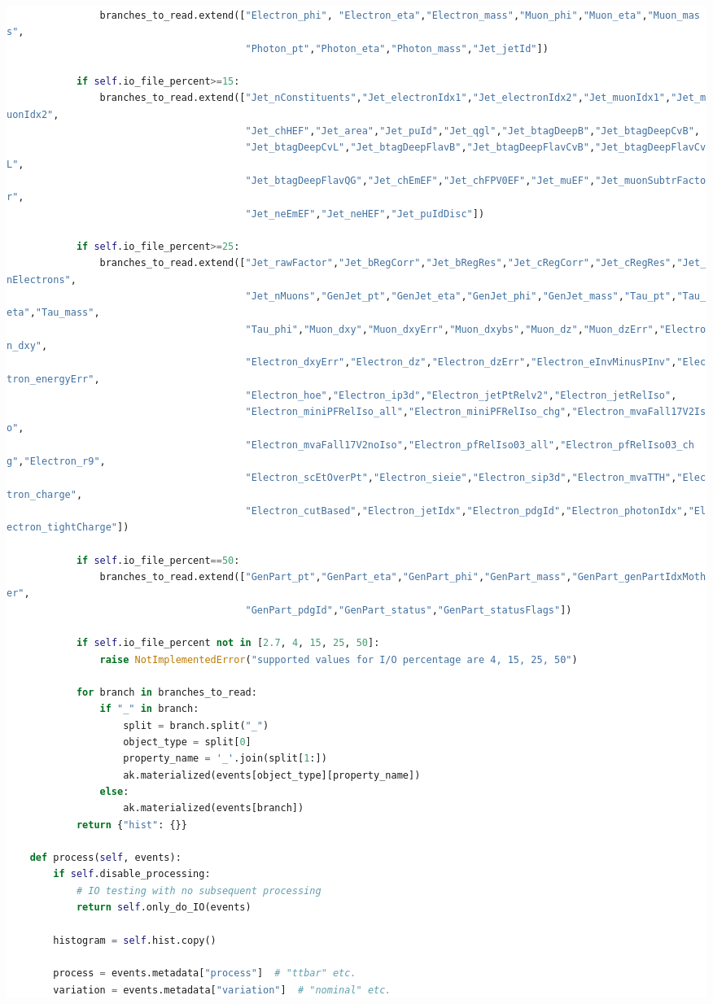 ```python tags=[]
                branches_to_read.extend(["Electron_phi", "Electron_eta","Electron_mass","Muon_phi","Muon_eta","Muon_mass",
                                         "Photon_pt","Photon_eta","Photon_mass","Jet_jetId"])
            
            if self.io_file_percent>=15:
                branches_to_read.extend(["Jet_nConstituents","Jet_electronIdx1","Jet_electronIdx2","Jet_muonIdx1","Jet_muonIdx2",
                                         "Jet_chHEF","Jet_area","Jet_puId","Jet_qgl","Jet_btagDeepB","Jet_btagDeepCvB",
                                         "Jet_btagDeepCvL","Jet_btagDeepFlavB","Jet_btagDeepFlavCvB","Jet_btagDeepFlavCvL",
                                         "Jet_btagDeepFlavQG","Jet_chEmEF","Jet_chFPV0EF","Jet_muEF","Jet_muonSubtrFactor",
                                         "Jet_neEmEF","Jet_neHEF","Jet_puIdDisc"])
            
            if self.io_file_percent>=25:
                branches_to_read.extend(["Jet_rawFactor","Jet_bRegCorr","Jet_bRegRes","Jet_cRegCorr","Jet_cRegRes","Jet_nElectrons",
                                         "Jet_nMuons","GenJet_pt","GenJet_eta","GenJet_phi","GenJet_mass","Tau_pt","Tau_eta","Tau_mass",
                                         "Tau_phi","Muon_dxy","Muon_dxyErr","Muon_dxybs","Muon_dz","Muon_dzErr","Electron_dxy",
                                         "Electron_dxyErr","Electron_dz","Electron_dzErr","Electron_eInvMinusPInv","Electron_energyErr",
                                         "Electron_hoe","Electron_ip3d","Electron_jetPtRelv2","Electron_jetRelIso",
                                         "Electron_miniPFRelIso_all","Electron_miniPFRelIso_chg","Electron_mvaFall17V2Iso",
                                         "Electron_mvaFall17V2noIso","Electron_pfRelIso03_all","Electron_pfRelIso03_chg","Electron_r9",
                                         "Electron_scEtOverPt","Electron_sieie","Electron_sip3d","Electron_mvaTTH","Electron_charge",
                                         "Electron_cutBased","Electron_jetIdx","Electron_pdgId","Electron_photonIdx","Electron_tightCharge"])
            
            if self.io_file_percent==50:
                branches_to_read.extend(["GenPart_pt","GenPart_eta","GenPart_phi","GenPart_mass","GenPart_genPartIdxMother",
                                         "GenPart_pdgId","GenPart_status","GenPart_statusFlags"])
                
            if self.io_file_percent not in [2.7, 4, 15, 25, 50]:
                raise NotImplementedError("supported values for I/O percentage are 4, 15, 25, 50")
            
            for branch in branches_to_read:
                if "_" in branch:
                    split = branch.split("_")
                    object_type = split[0]
                    property_name = '_'.join(split[1:])
                    ak.materialized(events[object_type][property_name])
                else:
                    ak.materialized(events[branch])
            return {"hist": {}}

    def process(self, events):
        if self.disable_processing:
            # IO testing with no subsequent processing
            return self.only_do_IO(events)

        histogram = self.hist.copy()

        process = events.metadata["process"]  # "ttbar" etc.
        variation = events.metadata["variation"]  # "nominal" etc.

```